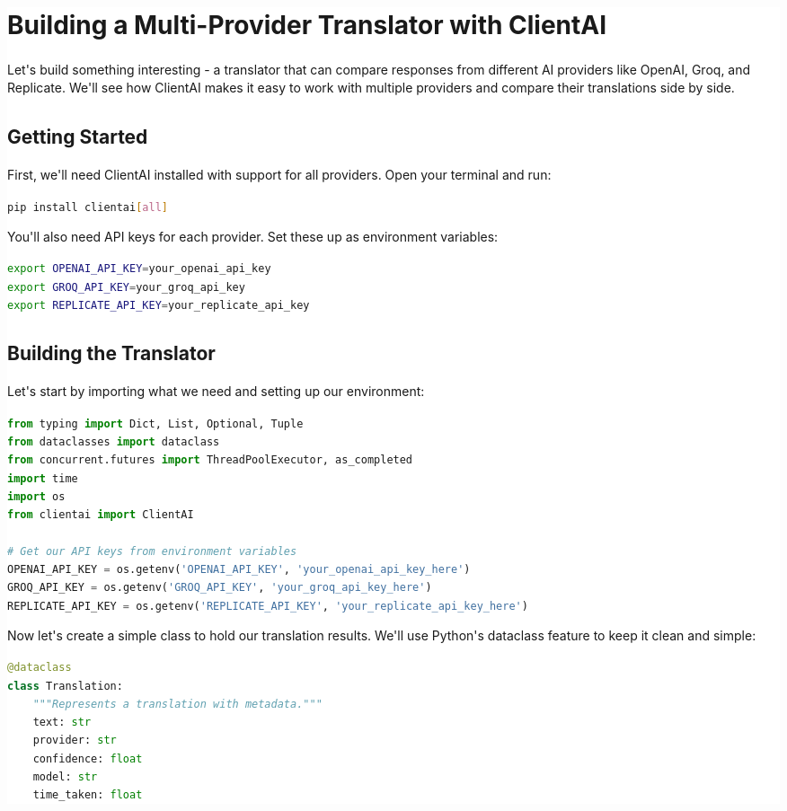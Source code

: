 # Building a Multi-Provider Translator with ClientAI

Let's build something interesting - a translator that can compare responses from different AI providers like OpenAI, Groq, and Replicate. We'll see how ClientAI makes it easy to work with multiple providers and compare their translations side by side.

## Getting Started

First, we'll need ClientAI installed with support for all providers. Open your terminal and run:

```bash
pip install clientai[all]
```

You'll also need API keys for each provider. Set these up as environment variables:

```bash
export OPENAI_API_KEY=your_openai_api_key
export GROQ_API_KEY=your_groq_api_key
export REPLICATE_API_KEY=your_replicate_api_key
```

## Building the Translator

Let's start by importing what we need and setting up our environment:

```python
from typing import Dict, List, Optional, Tuple
from dataclasses import dataclass
from concurrent.futures import ThreadPoolExecutor, as_completed
import time
import os
from clientai import ClientAI

# Get our API keys from environment variables
OPENAI_API_KEY = os.getenv('OPENAI_API_KEY', 'your_openai_api_key_here')
GROQ_API_KEY = os.getenv('GROQ_API_KEY', 'your_groq_api_key_here')
REPLICATE_API_KEY = os.getenv('REPLICATE_API_KEY', 'your_replicate_api_key_here')
```

Now let's create a simple class to hold our translation results. We'll use Python's dataclass feature to keep it clean and simple:

```python
@dataclass
class Translation:
    """Represents a translation with metadata."""
    text: str
    provider: str
    confidence: float
    model: str
    time_taken: float
```
